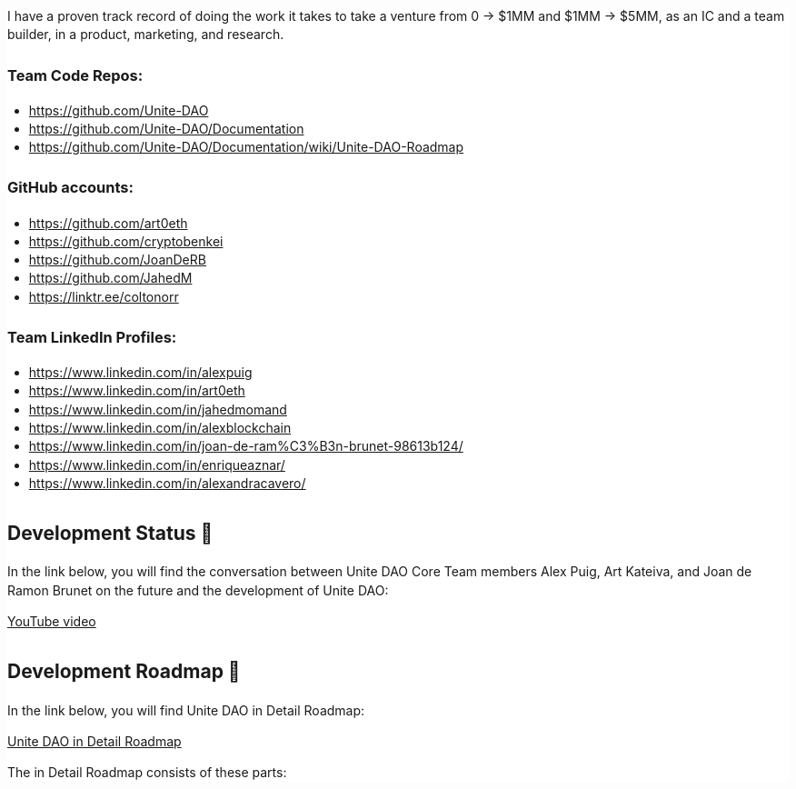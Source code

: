 I have a proven track record of doing the work it takes to take a venture from 0 -> $1MM and $1MM -> $5MM, as an IC and a team builder, in a product, marketing, and research.



### Team Code Repos:



- https://github.com/Unite-DAO
- https://github.com/Unite-DAO/Documentation
- https://github.com/Unite-DAO/Documentation/wiki/Unite-DAO-Roadmap



### GitHub accounts:



- https://github.com/art0eth
- https://github.com/cryptobenkei
- https://github.com/JoanDeRB
- https://github.com/JahedM
- https://linktr.ee/coltonorr



### Team LinkedIn Profiles:



- https://www.linkedin.com/in/alexpuig
- https://www.linkedin.com/in/art0eth
- https://www.linkedin.com/in/jahedmomand
- https://www.linkedin.com/in/alexblockchain
- https://www.linkedin.com/in/joan-de-ram%C3%B3n-brunet-98613b124/
- https://www.linkedin.com/in/enriqueaznar/
- https://www.linkedin.com/in/alexandracavero/



## Development Status :open_book:



In the link below, you will find the conversation between Unite DAO Core Team members Alex Puig, Art Kateiva, and Joan de Ramon Brunet on the future and the development of Unite DAO:

[YouTube video](https://www.youtube.com/watch?v=563j_mqu1N0&t=1s)



## Development Roadmap :nut_and_bolt:



In the link below, you will find Unite DAO in Detail Roadmap:

[Unite DAO in Detail Roadmap](https://docs.google.com/spreadsheets/d/1Cg38Fum1Wg95BH6savCjGpaUvO9Gst4TASexf-JjisM/edit#gid=1364622344)

The in Detail Roadmap consists of these parts:
